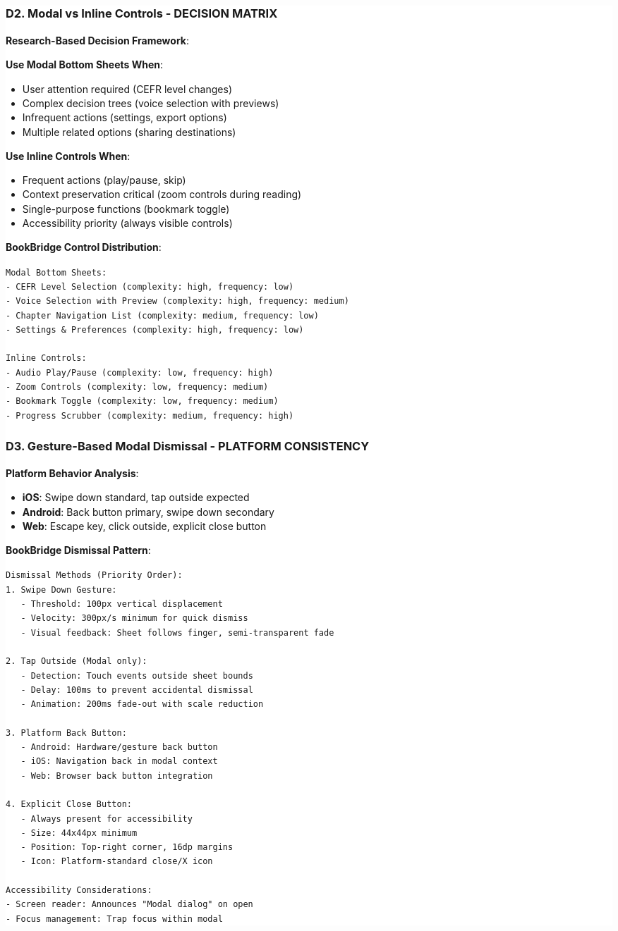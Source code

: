 ### D2. Modal vs Inline Controls - DECISION MATRIX

**Research-Based Decision Framework**:

**Use Modal Bottom Sheets When**:
- User attention required (CEFR level changes)
- Complex decision trees (voice selection with previews)
- Infrequent actions (settings, export options)
- Multiple related options (sharing destinations)

**Use Inline Controls When**:
- Frequent actions (play/pause, skip)
- Context preservation critical (zoom controls during reading)
- Single-purpose functions (bookmark toggle)
- Accessibility priority (always visible controls)

**BookBridge Control Distribution**:
```
Modal Bottom Sheets:
- CEFR Level Selection (complexity: high, frequency: low)
- Voice Selection with Preview (complexity: high, frequency: medium)
- Chapter Navigation List (complexity: medium, frequency: low)
- Settings & Preferences (complexity: high, frequency: low)

Inline Controls:
- Audio Play/Pause (complexity: low, frequency: high)
- Zoom Controls (complexity: low, frequency: medium)
- Bookmark Toggle (complexity: low, frequency: medium)
- Progress Scrubber (complexity: medium, frequency: high)
```

### D3. Gesture-Based Modal Dismissal - PLATFORM CONSISTENCY

**Platform Behavior Analysis**:
- **iOS**: Swipe down standard, tap outside expected
- **Android**: Back button primary, swipe down secondary
- **Web**: Escape key, click outside, explicit close button

**BookBridge Dismissal Pattern**:
```
Dismissal Methods (Priority Order):
1. Swipe Down Gesture:
   - Threshold: 100px vertical displacement
   - Velocity: 300px/s minimum for quick dismiss
   - Visual feedback: Sheet follows finger, semi-transparent fade

2. Tap Outside (Modal only):
   - Detection: Touch events outside sheet bounds
   - Delay: 100ms to prevent accidental dismissal
   - Animation: 200ms fade-out with scale reduction

3. Platform Back Button:
   - Android: Hardware/gesture back button
   - iOS: Navigation back in modal context
   - Web: Browser back button integration

4. Explicit Close Button:
   - Always present for accessibility
   - Size: 44x44px minimum
   - Position: Top-right corner, 16dp margins
   - Icon: Platform-standard close/X icon

Accessibility Considerations:
- Screen reader: Announces "Modal dialog" on open
- Focus management: Trap focus within modal
```